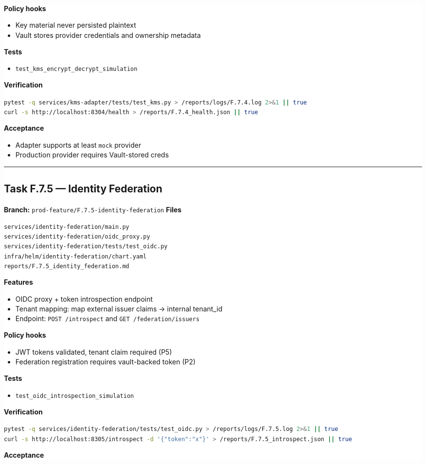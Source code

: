 **Policy hooks**

* Key material never persisted plaintext
* Vault stores provider credentials and ownership metadata

**Tests**

* `test_kms_encrypt_decrypt_simulation`

**Verification**

```bash
pytest -q services/kms-adapter/tests/test_kms.py > /reports/logs/F.7.4.log 2>&1 || true
curl -s http://localhost:8304/health > /reports/F.7.4_health.json || true
```

**Acceptance**

* Adapter supports at least `mock` provider
* Production provider requires Vault-stored creds

---

## Task F.7.5 — Identity Federation

**Branch:** `prod-feature/F.7.5-identity-federation`
**Files**

```
services/identity-federation/main.py
services/identity-federation/oidc_proxy.py
services/identity-federation/tests/test_oidc.py
infra/helm/identity-federation/chart.yaml
reports/F.7.5_identity_federation.md
```

**Features**

* OIDC proxy + token introspection endpoint
* Tenant mapping: map external issuer claims -> internal tenant_id
* Endpoint: `POST /introspect` and `GET /federation/issuers`

**Policy hooks**

* JWT tokens validated, tenant claim required (P5)
* Federation registration requires vault-backed token (P2)

**Tests**

* `test_oidc_introspection_simulation`

**Verification**

```bash
pytest -q services/identity-federation/tests/test_oidc.py > /reports/logs/F.7.5.log 2>&1 || true
curl -s http://localhost:8305/introspect -d '{"token":"x"}' > /reports/F.7.5_introspect.json || true
```

**Acceptance**
